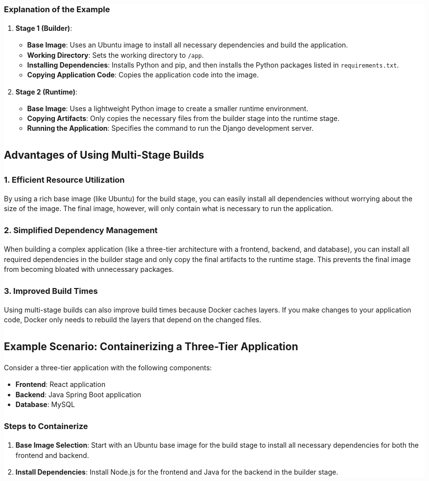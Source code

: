 ### Explanation of the Example

1. **Stage 1 (Builder)**:
   - **Base Image**: Uses an Ubuntu image to install all necessary dependencies and build the application.
   - **Working Directory**: Sets the working directory to `/app`.
   - **Installing Dependencies**: Installs Python and pip, and then installs the Python packages listed in `requirements.txt`.
   - **Copying Application Code**: Copies the application code into the image.

2. **Stage 2 (Runtime)**:
   - **Base Image**: Uses a lightweight Python image to create a smaller runtime environment.
   - **Copying Artifacts**: Only copies the necessary files from the builder stage into the runtime stage.
   - **Running the Application**: Specifies the command to run the Django development server.

## Advantages of Using Multi-Stage Builds

### 1. Efficient Resource Utilization

By using a rich base image (like Ubuntu) for the build stage, you can easily install all dependencies without worrying about the size of the image. The final image, however, will only contain what is necessary to run the application.

### 2. Simplified Dependency Management

When building a complex application (like a three-tier architecture with a frontend, backend, and database), you can install all required dependencies in the builder stage and only copy the final artifacts to the runtime stage. This prevents the final image from becoming bloated with unnecessary packages.

### 3. Improved Build Times

Using multi-stage builds can also improve build times because Docker caches layers. If you make changes to your application code, Docker only needs to rebuild the layers that depend on the changed files.

## Example Scenario: Containerizing a Three-Tier Application

Consider a three-tier application with the following components:

- **Frontend**: React application
- **Backend**: Java Spring Boot application
- **Database**: MySQL

### Steps to Containerize

1. **Base Image Selection**: Start with an Ubuntu base image for the build stage to install all necessary dependencies for both the frontend and backend.

2. **Install Dependencies**: Install Node.js for the frontend and Java for the backend in the builder stage.
